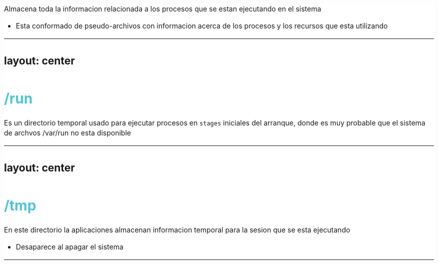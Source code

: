 Almacena toda la informacion relacionada a los procesos que se estan ejecutando en el sistema


- Esta conformado de pseudo-archivos con informacion acerca de los procesos y los recursos que esta utilizando

<style>
h1 {
  background-color: #2B90B6;
  background-image: linear-gradient(45deg, #4EC5D4 10%, #146b8c 20%);
  background-size: 100%;
  -webkit-background-clip: text;
  -moz-background-clip: text;
  -webkit-text-fill-color: transparent;
  -moz-text-fill-color: transparent;
}
</style>

---
layout: center
---
# /run

Es un directorio temporal usado para ejecutar procesos en `stages` iniciales del arranque, donde es muy probable que el sistema de archvos /var/run no esta disponible

<style>
h1 {
  background-color: #2B90B6;
  background-image: linear-gradient(45deg, #4EC5D4 10%, #146b8c 20%);
  background-size: 100%;
  -webkit-background-clip: text;
  -moz-background-clip: text;
  -webkit-text-fill-color: transparent;
  -moz-text-fill-color: transparent;
}
</style>
---
layout: center
---
# /tmp
En este directorio la aplicaciones almacenan informacion temporal para la sesion que se esta ejecutando

- Desaparece al apagar el sistema

<style>
h1 {
  background-color: #2B90B6;
  background-image: linear-gradient(45deg, #4EC5D4 10%, #146b8c 20%);
  background-size: 100%;
  -webkit-background-clip: text;
  -moz-background-clip: text;
  -webkit-text-fill-color: transparent;
  -moz-text-fill-color: transparent;
}
</style>

---
